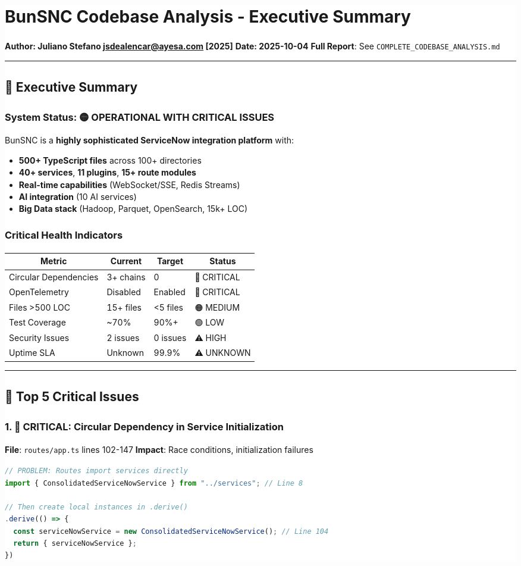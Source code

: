 # BunSNC Codebase Analysis - Executive Summary
**Author: Juliano Stefano <jsdealencar@ayesa.com> [2025]**
**Date: 2025-10-04**
**Full Report**: See `COMPLETE_CODEBASE_ANALYSIS.md`

---

## 🎯 Executive Summary

### System Status: 🟡 OPERATIONAL WITH CRITICAL ISSUES

BunSNC is a **highly sophisticated ServiceNow integration platform** with:
- **500+ TypeScript files** across 100+ directories
- **40+ services**, **11 plugins**, **15+ route modules**
- **Real-time capabilities** (WebSocket/SSE, Redis Streams)
- **AI integration** (10 AI services)
- **Big Data stack** (Hadoop, Parquet, OpenSearch, 15k+ LOC)

### Critical Health Indicators

| Metric | Current | Target | Status |
|--------|---------|--------|--------|
| Circular Dependencies | 3+ chains | 0 | 🔴 CRITICAL |
| OpenTelemetry | Disabled | Enabled | 🔴 CRITICAL |
| Files >500 LOC | 15+ files | <5 files | 🟠 MEDIUM |
| Test Coverage | ~70% | 90%+ | 🟢 LOW |
| Security Issues | 2 issues | 0 issues | ⚠️ HIGH |
| Uptime SLA | Unknown | 99.9% | ⚠️ UNKNOWN |

---

## 🚨 Top 5 Critical Issues

### 1. 🔴 CRITICAL: Circular Dependency in Service Initialization
**File**: `routes/app.ts` lines 102-147
**Impact**: Race conditions, initialization failures
```typescript
// PROBLEM: Routes import services directly
import { ConsolidatedServiceNowService } from "../services"; // Line 8

// Then create local instances in .derive()
.derive(() => {
  const serviceNowService = new ConsolidatedServiceNowService(); // Line 104
  return { serviceNowService };
})
```
